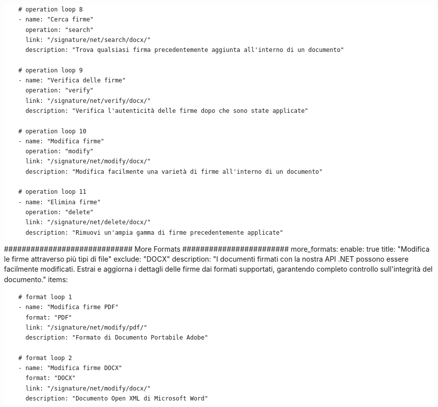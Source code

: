         # operation loop 8
        - name: "Cerca firme"
          operation: "search"
          link: "/signature/net/search/docx/"
          description: "Trova qualsiasi firma precedentemente aggiunta all'interno di un documento"
          
        # operation loop 9
        - name: "Verifica delle firme"
          operation: "verify"
          link: "/signature/net/verify/docx/"
          description: "Verifica l'autenticità delle firme dopo che sono state applicate"
          
        # operation loop 10
        - name: "Modifica firme"
          operation: "modify"
          link: "/signature/net/modify/docx/"
          description: "Modifica facilmente una varietà di firme all'interno di un documento"
          
        # operation loop 11
        - name: "Elimina firme"
          operation: "delete"
          link: "/signature/net/delete/docx/"
          description: "Rimuovi un'ampia gamma di firme precedentemente applicate"
          
############################# More Formats ########################
more_formats:
    enable: true
    title: "Modifica le firme attraverso più tipi di file"
    exclude: "DOCX"
    description: "I documenti firmati con la nostra API .NET possono essere facilmente modificati. Estrai e aggiorna i dettagli delle firme dai formati supportati, garantendo completo controllo sull'integrità del documento."
    items: 
          
        # format loop 1
        - name: "Modifica firme PDF"
          format: "PDF"
          link: "/signature/net/modify/pdf/"
          description: "Formato di Documento Portabile Adobe"
          
        # format loop 2
        - name: "Modifica firme DOCX"
          format: "DOCX"
          link: "/signature/net/modify/docx/"
          description: "Documento Open XML di Microsoft Word"
          